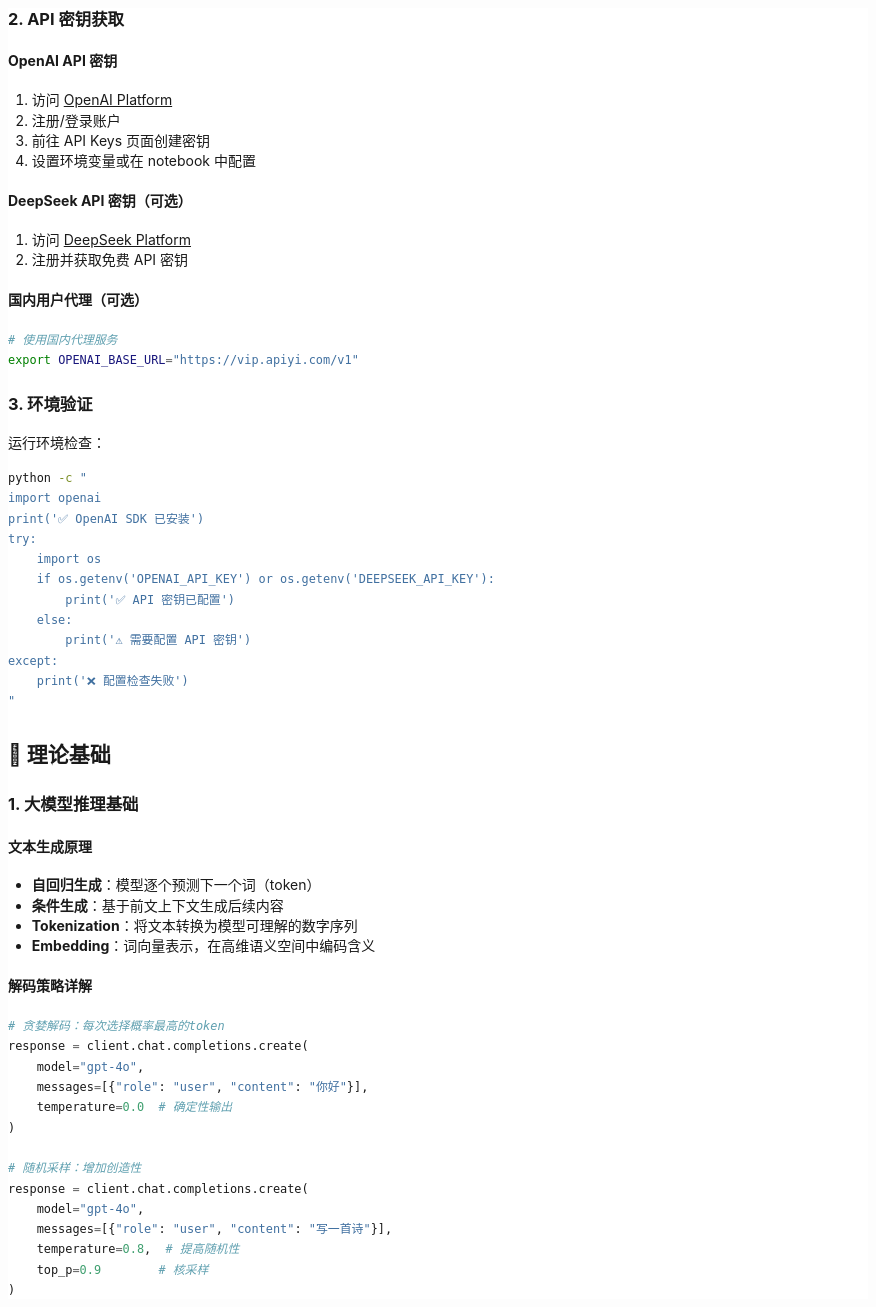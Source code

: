### 2. API 密钥获取

#### OpenAI API 密钥
1. 访问 [OpenAI Platform](https://platform.openai.com/)
2. 注册/登录账户
3. 前往 API Keys 页面创建密钥
4. 设置环境变量或在 notebook 中配置

#### DeepSeek API 密钥（可选）
1. 访问 [DeepSeek Platform](https://platform.deepseek.com/)
2. 注册并获取免费 API 密钥

#### 国内用户代理（可选）
```bash
# 使用国内代理服务
export OPENAI_BASE_URL="https://vip.apiyi.com/v1"
```

### 3. 环境验证

运行环境检查：
```bash
python -c "
import openai
print('✅ OpenAI SDK 已安装')
try:
    import os
    if os.getenv('OPENAI_API_KEY') or os.getenv('DEEPSEEK_API_KEY'):
        print('✅ API 密钥已配置')
    else:
        print('⚠️ 需要配置 API 密钥')
except:
    print('❌ 配置检查失败')
"
```

## 📖 理论基础

### 1. 大模型推理基础

#### 文本生成原理
- **自回归生成**：模型逐个预测下一个词（token）
- **条件生成**：基于前文上下文生成后续内容
- **Tokenization**：将文本转换为模型可理解的数字序列
- **Embedding**：词向量表示，在高维语义空间中编码含义

#### 解码策略详解
```python
# 贪婪解码：每次选择概率最高的token
response = client.chat.completions.create(
    model="gpt-4o",
    messages=[{"role": "user", "content": "你好"}],
    temperature=0.0  # 确定性输出
)

# 随机采样：增加创造性
response = client.chat.completions.create(
    model="gpt-4o", 
    messages=[{"role": "user", "content": "写一首诗"}],
    temperature=0.8,  # 提高随机性
    top_p=0.9        # 核采样
)
```
